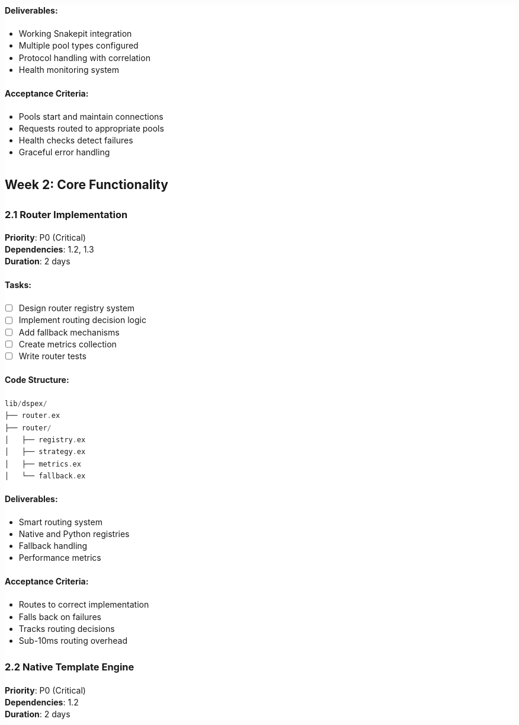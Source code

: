 #### Deliverables:
- Working Snakepit integration
- Multiple pool types configured
- Protocol handling with correlation
- Health monitoring system

#### Acceptance Criteria:
- Pools start and maintain connections
- Requests routed to appropriate pools
- Health checks detect failures
- Graceful error handling

## Week 2: Core Functionality

### 2.1 Router Implementation
**Priority**: P0 (Critical)  
**Dependencies**: 1.2, 1.3  
**Duration**: 2 days

#### Tasks:
- [ ] Design router registry system
- [ ] Implement routing decision logic
- [ ] Add fallback mechanisms
- [ ] Create metrics collection
- [ ] Write router tests

#### Code Structure:
```elixir
lib/dspex/
├── router.ex
├── router/
│   ├── registry.ex
│   ├── strategy.ex
│   ├── metrics.ex
│   └── fallback.ex
```

#### Deliverables:
- Smart routing system
- Native and Python registries
- Fallback handling
- Performance metrics

#### Acceptance Criteria:
- Routes to correct implementation
- Falls back on failures
- Tracks routing decisions
- Sub-10ms routing overhead

### 2.2 Native Template Engine
**Priority**: P0 (Critical)  
**Dependencies**: 1.2  
**Duration**: 2 days

